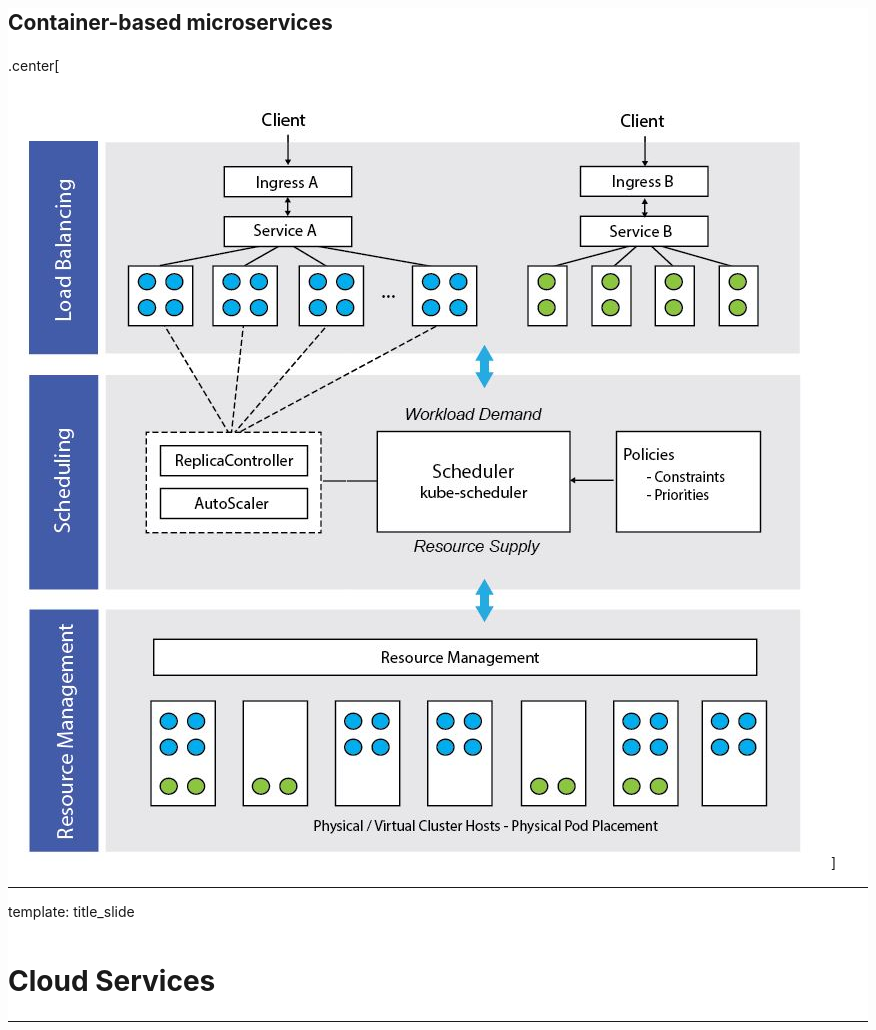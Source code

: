 
## Container-based microservices

.center[
![:scale 70%](images/scheduling_diagram-candidate_final.jpg)
]

---

template: title_slide

# Cloud Services

---